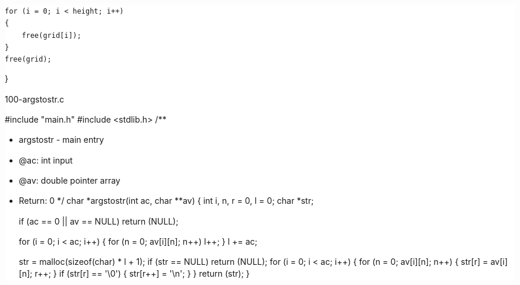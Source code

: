 	for (i = 0; i < height; i++)
	{
		free(grid[i]);
	}
	free(grid);
}

















100-argstostr.c

#include "main.h"
#include <stdlib.h>
/**
 * argstostr - main entry
 * @ac: int input
 * @av: double pointer array
 * Return: 0
 */
char *argstostr(int ac, char **av)
{
	int i, n, r = 0, l = 0;
	char *str;

	if (ac == 0 || av == NULL)
		return (NULL);

	for (i = 0; i < ac; i++)
	{
		for (n = 0; av[i][n]; n++)
			l++;
	}
	l += ac;

	str = malloc(sizeof(char) * l + 1);
	if (str == NULL)
		return (NULL);
	for (i = 0; i < ac; i++)
	{
	for (n = 0; av[i][n]; n++)
	{
		str[r] = av[i][n];
		r++;
	}
	if (str[r] == '\0')
	{
		str[r++] = '\n';
	}
	}
	return (str);
}
